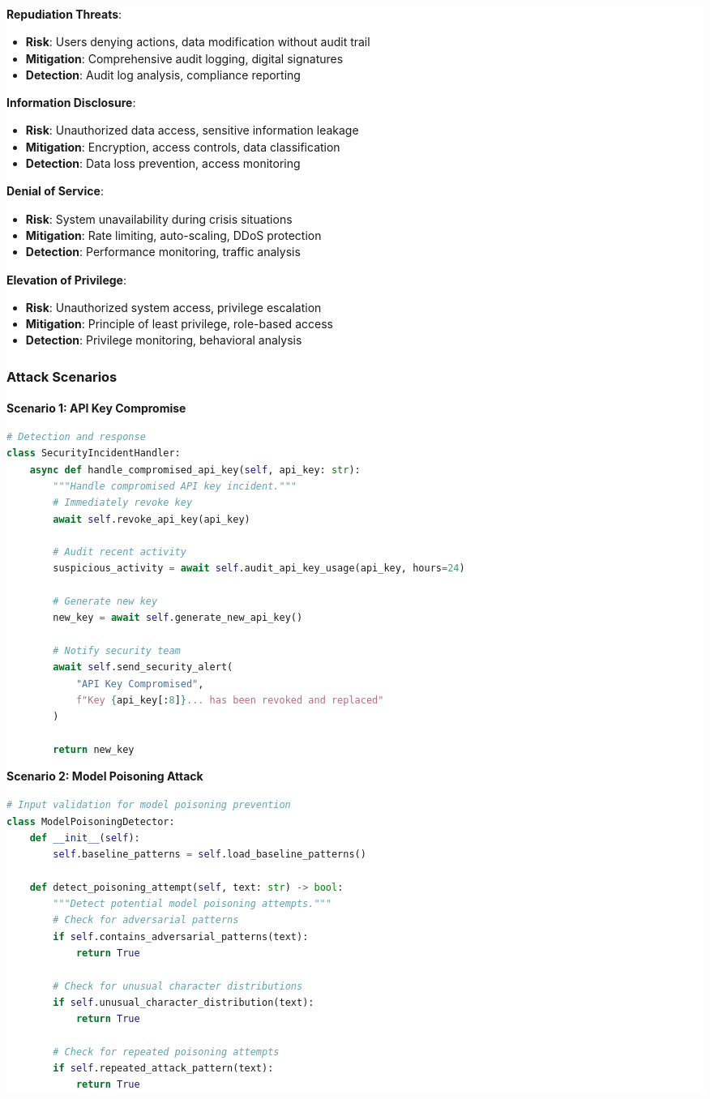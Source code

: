 **Repudiation Threats**:
- **Risk**: Users denying actions, data modification without audit trail
- **Mitigation**: Comprehensive audit logging, digital signatures
- **Detection**: Audit log analysis, compliance reporting

**Information Disclosure**:
- **Risk**: Unauthorized data access, sensitive information leakage
- **Mitigation**: Encryption, access controls, data classification
- **Detection**: Data loss prevention, access monitoring

**Denial of Service**:
- **Risk**: System unavailability during crisis situations
- **Mitigation**: Rate limiting, auto-scaling, DDoS protection
- **Detection**: Performance monitoring, traffic analysis

**Elevation of Privilege**:
- **Risk**: Unauthorized system access, privilege escalation
- **Mitigation**: Principle of least privilege, role-based access
- **Detection**: Privilege monitoring, behavioral analysis

### Attack Scenarios

**Scenario 1: API Key Compromise**
```python
# Detection and response
class SecurityIncidentHandler:
    async def handle_compromised_api_key(self, api_key: str):
        """Handle compromised API key incident."""
        # Immediately revoke key
        await self.revoke_api_key(api_key)
        
        # Audit recent activity
        suspicious_activity = await self.audit_api_key_usage(api_key, hours=24)
        
        # Generate new key
        new_key = await self.generate_new_api_key()
        
        # Notify security team
        await self.send_security_alert(
            "API Key Compromised",
            f"Key {api_key[:8]}... has been revoked and replaced"
        )
        
        return new_key
```

**Scenario 2: Model Poisoning Attack**
```python
# Input validation for model poisoning prevention
class ModelPoisoningDetector:
    def __init__(self):
        self.baseline_patterns = self.load_baseline_patterns()
    
    def detect_poisoning_attempt(self, text: str) -> bool:
        """Detect potential model poisoning attempts."""
        # Check for adversarial patterns
        if self.contains_adversarial_patterns(text):
            return True
        
        # Check for unusual character distributions
        if self.unusual_character_distribution(text):
            return True
        
        # Check for repeated poisoning attempts
        if self.repeated_attack_pattern(text):
            return True
```